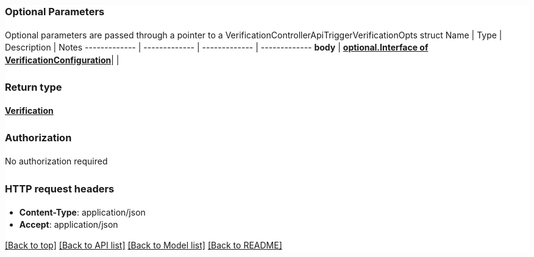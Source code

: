 ### Optional Parameters
Optional parameters are passed through a pointer to a VerificationControllerApiTriggerVerificationOpts struct
Name | Type | Description  | Notes
------------- | ------------- | ------------- | -------------
 **body** | [**optional.Interface of VerificationConfiguration**](VerificationConfiguration.md)|  | 

### Return type

[**Verification**](Verification.md)

### Authorization

No authorization required

### HTTP request headers

 - **Content-Type**: application/json
 - **Accept**: application/json

[[Back to top]](#) [[Back to API list]](../README.md#documentation-for-api-endpoints) [[Back to Model list]](../README.md#documentation-for-models) [[Back to README]](../README.md)

